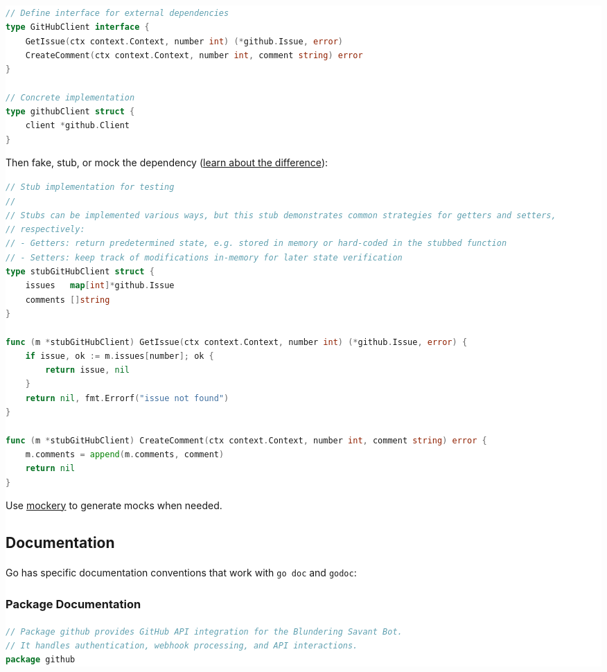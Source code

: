 ```go
// Define interface for external dependencies
type GitHubClient interface {
    GetIssue(ctx context.Context, number int) (*github.Issue, error)
    CreateComment(ctx context.Context, number int, comment string) error
}

// Concrete implementation
type githubClient struct {
    client *github.Client
}
```

Then fake, stub, or mock the dependency ([learn about the difference](https://www.martinfowler.com/articles/mocksArentStubs.html#TheDifferenceBetweenMocksAndStubs)):

```go
// Stub implementation for testing
//
// Stubs can be implemented various ways, but this stub demonstrates common strategies for getters and setters,
// respectively:
// - Getters: return predetermined state, e.g. stored in memory or hard-coded in the stubbed function
// - Setters: keep track of modifications in-memory for later state verification
type stubGitHubClient struct {
    issues   map[int]*github.Issue
    comments []string
}

func (m *stubGitHubClient) GetIssue(ctx context.Context, number int) (*github.Issue, error) {
    if issue, ok := m.issues[number]; ok {
        return issue, nil
    }
    return nil, fmt.Errorf("issue not found")
}

func (m *stubGitHubClient) CreateComment(ctx context.Context, number int, comment string) error {
    m.comments = append(m.comments, comment)
    return nil
}
```

Use [mockery](https://vektra.github.io/mockery/latest/) to generate mocks when needed.

## Documentation

Go has specific documentation conventions that work with `go doc` and `godoc`:

### Package Documentation
```go
// Package github provides GitHub API integration for the Blundering Savant Bot.
// It handles authentication, webhook processing, and API interactions.
package github
```
